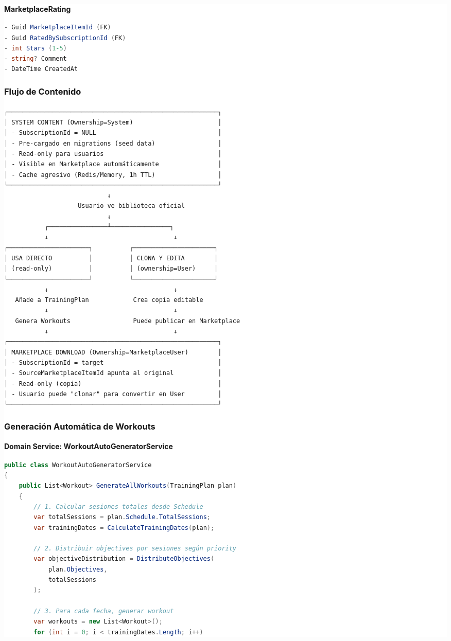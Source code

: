 **MarketplaceRating**
```csharp
- Guid MarketplaceItemId (FK)
- Guid RatedBySubscriptionId (FK)
- int Stars (1-5)
- string? Comment
- DateTime CreatedAt
```

### Flujo de Contenido

```
┌─────────────────────────────────────────────────────────┐
│ SYSTEM CONTENT (Ownership=System)                       │
│ - SubscriptionId = NULL                                 │
│ - Pre-cargado en migrations (seed data)                 │
│ - Read-only para usuarios                               │
│ - Visible en Marketplace automáticamente                │
│ - Cache agresivo (Redis/Memory, 1h TTL)                 │
└─────────────────────────────────────────────────────────┘
                            ↓
                    Usuario ve biblioteca oficial
                            ↓
           ┌────────────────┴────────────────┐
           ↓                                  ↓
┌──────────────────────┐          ┌──────────────────────┐
│ USA DIRECTO          │          │ CLONA Y EDITA        │
│ (read-only)          │          │ (ownership=User)     │
└──────────────────────┘          └──────────────────────┘
           ↓                                  ↓
   Añade a TrainingPlan            Crea copia editable
           ↓                                  ↓
   Genera Workouts                 Puede publicar en Marketplace
           ↓                                  ↓
┌─────────────────────────────────────────────────────────┐
│ MARKETPLACE DOWNLOAD (Ownership=MarketplaceUser)        │
│ - SubscriptionId = target                               │
│ - SourceMarketplaceItemId apunta al original            │
│ - Read-only (copia)                                     │
│ - Usuario puede "clonar" para convertir en User         │
└─────────────────────────────────────────────────────────┘
```

### Generación Automática de Workouts

**Domain Service: WorkoutAutoGeneratorService**

```csharp
public class WorkoutAutoGeneratorService
{
    public List<Workout> GenerateAllWorkouts(TrainingPlan plan)
    {
        // 1. Calcular sesiones totales desde Schedule
        var totalSessions = plan.Schedule.TotalSessions;
        var trainingDates = CalculateTrainingDates(plan);

        // 2. Distribuir objectives por sesiones según priority
        var objectiveDistribution = DistributeObjectives(
            plan.Objectives,
            totalSessions
        );

        // 3. Para cada fecha, generar workout
        var workouts = new List<Workout>();
        for (int i = 0; i < trainingDates.Length; i++)
```
